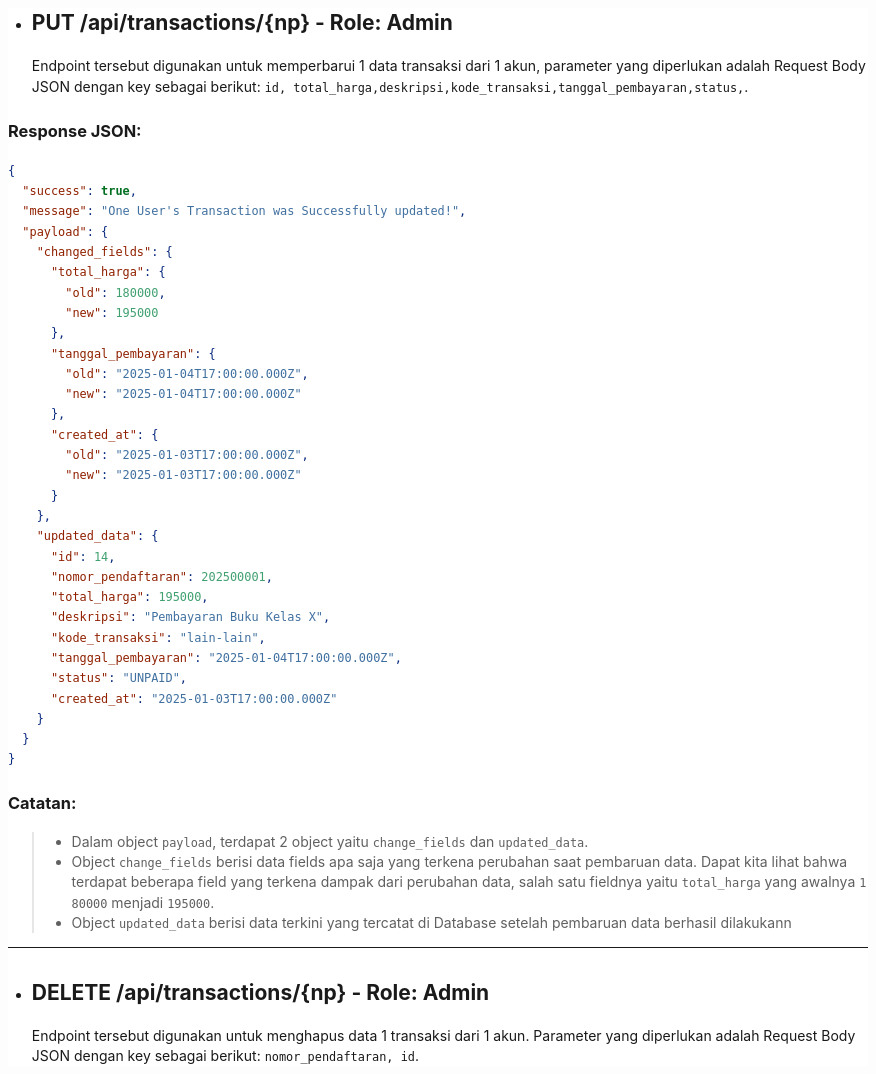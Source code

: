 
- ## PUT /api/transactions/{np} - Role: Admin
  Endpoint tersebut digunakan untuk memperbarui 1 data transaksi dari 1 akun, parameter yang diperlukan adalah Request Body JSON dengan key sebagai berikut: `id, total_harga,deskripsi,kode_transaksi,tanggal_pembayaran,status,`.

### Response JSON:

```json
{
  "success": true,
  "message": "One User's Transaction was Successfully updated!",
  "payload": {
    "changed_fields": {
      "total_harga": {
        "old": 180000,
        "new": 195000
      },
      "tanggal_pembayaran": {
        "old": "2025-01-04T17:00:00.000Z",
        "new": "2025-01-04T17:00:00.000Z"
      },
      "created_at": {
        "old": "2025-01-03T17:00:00.000Z",
        "new": "2025-01-03T17:00:00.000Z"
      }
    },
    "updated_data": {
      "id": 14,
      "nomor_pendaftaran": 202500001,
      "total_harga": 195000,
      "deskripsi": "Pembayaran Buku Kelas X",
      "kode_transaksi": "lain-lain",
      "tanggal_pembayaran": "2025-01-04T17:00:00.000Z",
      "status": "UNPAID",
      "created_at": "2025-01-03T17:00:00.000Z"
    }
  }
}
```

### Catatan:

> - Dalam object `payload`, terdapat 2 object yaitu `change_fields` dan `updated_data`.
> - Object `change_fields` berisi data fields apa saja yang terkena perubahan saat pembaruan data. Dapat kita lihat bahwa terdapat beberapa field yang terkena dampak dari perubahan data, salah satu fieldnya yaitu `total_harga` yang awalnya `180000` menjadi `195000`.
> - Object `updated_data` berisi data terkini yang tercatat di Database setelah pembaruan data berhasil dilakukann

---

- ## DELETE /api/transactions/{np} - Role: Admin
  Endpoint tersebut digunakan untuk menghapus data 1 transaksi dari 1 akun. Parameter yang diperlukan adalah Request Body JSON dengan key sebagai berikut: `nomor_pendaftaran, id`.
